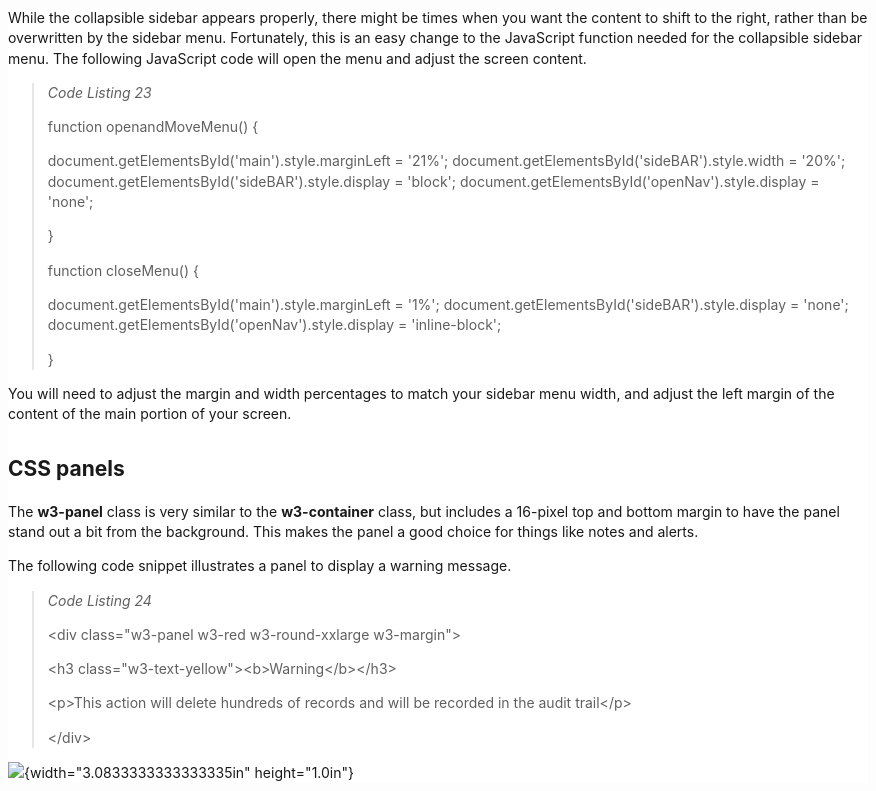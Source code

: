 While the collapsible sidebar appears properly, there might be times
when you want the content to shift to the right, rather than be
overwritten by the sidebar menu. Fortunately, this is an easy change to
the JavaScript function needed for the collapsible sidebar menu. The
following JavaScript code will open the menu and adjust the screen
content.

> *Code Listing 23*
>
> function openandMoveMenu() {
>
> document.getElementsById(&apos;main&apos;).style.marginLeft = &apos;21%&apos;;
> document.getElementsById(&apos;sideBAR&apos;).style.width = &apos;20%&apos;;
> document.getElementsById(&apos;sideBAR&apos;).style.display = &apos;block&apos;;
> document.getElementsById(&apos;openNav&apos;).style.display = &apos;none&apos;;
>
> }
>
> function closeMenu() {
>
> document.getElementsById(&apos;main&apos;).style.marginLeft = &apos;1%&apos;;
> document.getElementsById(&apos;sideBAR&apos;).style.display = &apos;none&apos;;
> document.getElementsById(&apos;openNav&apos;).style.display =
> &apos;inline-block&apos;;
>
> }

You will need to adjust the margin and width percentages to match your
sidebar menu width, and adjust the left margin of the content of the
main portion of your screen.

## CSS panels 

The **w3-panel** class is very similar to the **w3-container** class,
but includes a 16-pixel top and bottom margin to have the panel stand
out a bit from the background. This makes the panel a good choice for
things like notes and alerts.

The following code snippet illustrates a panel to display a warning
message.

> *Code Listing 24*
>
> &lt;div class=&quot;w3-panel w3-red w3-round-xxlarge w3-margin&quot;&gt;
>
> &lt;h3 class=&quot;w3-text-yellow&quot;&gt;&lt;b&gt;Warning&lt;/b&gt;&lt;/h3&gt;
>
> &lt;p&gt;This action will delete hundreds of records and will be recorded
> in the audit trail&lt;/p&gt;
>
> &lt;/div&gt;

![](./images/media/image27.jpg){width="3.0833333333333335in"
height="1.0in"}
